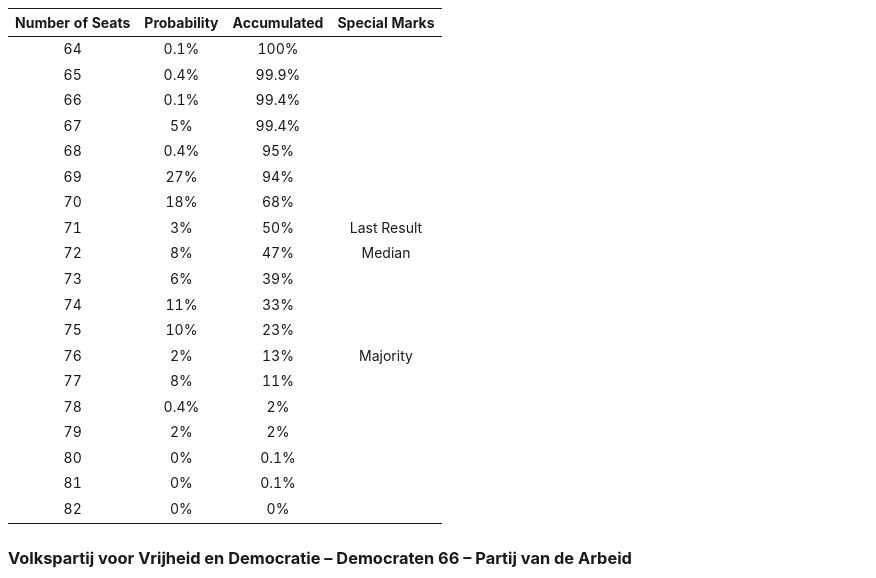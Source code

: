| Number of Seats | Probability | Accumulated | Special Marks |
|:---------------:|:-----------:|:-----------:|:-------------:|
| 64 | 0.1% | 100% |  |
| 65 | 0.4% | 99.9% |  |
| 66 | 0.1% | 99.4% |  |
| 67 | 5% | 99.4% |  |
| 68 | 0.4% | 95% |  |
| 69 | 27% | 94% |  |
| 70 | 18% | 68% |  |
| 71 | 3% | 50% | Last Result |
| 72 | 8% | 47% | Median |
| 73 | 6% | 39% |  |
| 74 | 11% | 33% |  |
| 75 | 10% | 23% |  |
| 76 | 2% | 13% | Majority |
| 77 | 8% | 11% |  |
| 78 | 0.4% | 2% |  |
| 79 | 2% | 2% |  |
| 80 | 0% | 0.1% |  |
| 81 | 0% | 0.1% |  |
| 82 | 0% | 0% |  |

### Volkspartij voor Vrijheid en Democratie – Democraten 66 – Partij van de Arbeid
